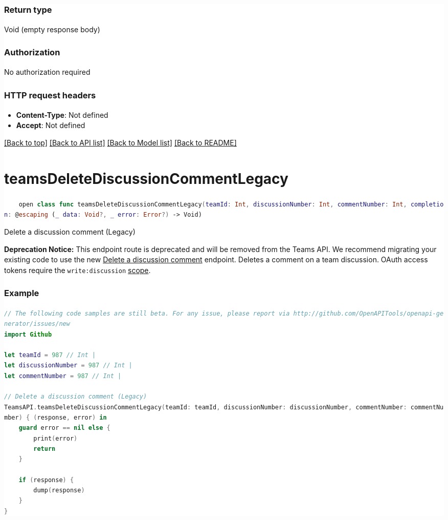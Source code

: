 ### Return type

Void (empty response body)

### Authorization

No authorization required

### HTTP request headers

 - **Content-Type**: Not defined
 - **Accept**: Not defined

[[Back to top]](#) [[Back to API list]](../README.md#documentation-for-api-endpoints) [[Back to Model list]](../README.md#documentation-for-models) [[Back to README]](../README.md)

# **teamsDeleteDiscussionCommentLegacy**
```swift
    open class func teamsDeleteDiscussionCommentLegacy(teamId: Int, discussionNumber: Int, commentNumber: Int, completion: @escaping (_ data: Void?, _ error: Error?) -> Void)
```

Delete a discussion comment (Legacy)

**Deprecation Notice:** This endpoint route is deprecated and will be removed from the Teams API. We recommend migrating your existing code to use the new [Delete a discussion comment](https://docs.github.com/enterprise-server@3.0/rest/reference/teams#delete-a-discussion-comment) endpoint.  Deletes a comment on a team discussion. OAuth access tokens require the `write:discussion` [scope](https://docs.github.com/enterprise-server@3.0/apps/building-oauth-apps/understanding-scopes-for-oauth-apps/).

### Example 
```swift
// The following code samples are still beta. For any issue, please report via http://github.com/OpenAPITools/openapi-generator/issues/new
import Github

let teamId = 987 // Int | 
let discussionNumber = 987 // Int | 
let commentNumber = 987 // Int | 

// Delete a discussion comment (Legacy)
TeamsAPI.teamsDeleteDiscussionCommentLegacy(teamId: teamId, discussionNumber: discussionNumber, commentNumber: commentNumber) { (response, error) in
    guard error == nil else {
        print(error)
        return
    }

    if (response) {
        dump(response)
    }
}
```
